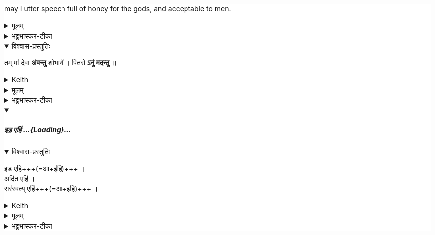 may I utter speech full of honey for the gods, and acceptable to men.
</details>
<details><summary>मूलम्</summary></details>
<details><summary>भट्टभास्कर-टीका</summary></details>
<details open><summary>विश्वास-प्रस्तुतिः</summary>

तम् मा॑ दे॒वा **अ॑वन्तु** शो॒भायै॑ ।
पि॒तरो **ऽनु॑ मदन्तु** ॥
</details>
<details><summary>Keith</summary></details>
<details><summary>मूलम्</summary></details>
<details><summary>भट्टभास्कर-टीका</summary></details>
</details>
</div>
<div class="js_include" includetitle="false" newlevelforh1="5" unfilled url="/vedAH_yajuH/taittirIyam/saMhitA/yajuH/sarva-prastutiH/1/6_aiShTika-yAjamAnAdi/03_bhaxyAnumantraNAdi/iDa_ehi.md">
<details open><summary><h5>इड॒ एहि॑ ...{Loading}...</h5></summary>
<details open><summary>विश्वास-प्रस्तुतिः</summary>

इड॒ एहि॑+++(=आ+इ॑हि)+++ ।  
अदि॑त॒ एहि॑ ।  
सर॑स्व॒त्य् एहि॑+++(=आ+इ॑हि)+++ ।
</details>
<details><summary>Keith</summary>

O Ida, come hither; O Aditi, come hither; 
O Sarasvati, come hither.
</details>
<details><summary>मूलम्</summary>

इड॒ एहि॑ ।  
अदि॑त॒  एहि॑ ।  
सर॑स्व॒त्येहि॑ ।
</details>
<details><summary>भट्टभास्कर-टीका</summary>
